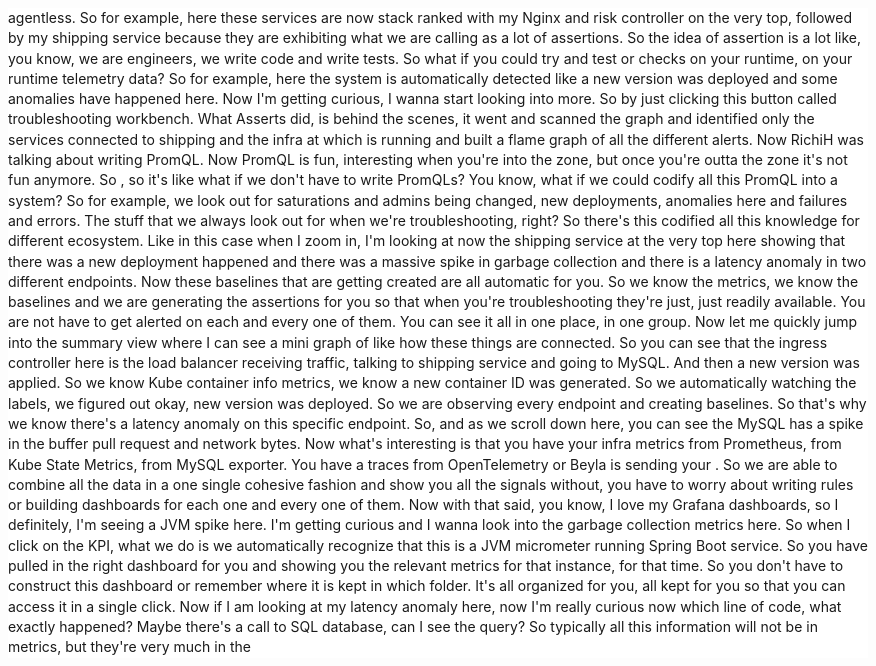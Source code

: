 agentless. So for example, here these services are now
stack ranked with my Nginx and risk controller on the very top, followed by my shipping service because
they are exhibiting what we are calling as a lot of assertions. So the idea
of assertion is a lot like, you know, we are engineers, we write
code and write tests. So what if you could try and
test or checks on your runtime, on your runtime telemetry
data? So for example, here the system is automatically
detected like a new version was deployed and some anomalies have happened
here. Now I'm getting curious, I wanna start looking into more. So by just clicking this
button called troubleshooting workbench. What Asserts
did, is behind the scenes, it went and scanned the graph
and identified only the services connected to shipping and the infra
at which is running and built a flame graph of all the different alerts. Now RichiH was talking about
writing PromQL. Now PromQL is fun, interesting when you're into the zone, but once you're outta the zone
it's not fun anymore. So , so it's like what if we don't
have to write PromQLs? You know, what if we could codify all
this PromQL into a system? So for example, we look out for
saturations and admins being changed, new deployments, anomalies
here and failures and errors. The stuff that we always look out for
when we're troubleshooting, right? So there's this codified all this
knowledge for different ecosystem. Like in this case when I zoom in, I'm looking at now the shipping service
at the very top here showing that there was a new deployment happened and
there was a massive spike in garbage collection and there is a latency
anomaly in two different endpoints. Now these baselines that are getting
created are all automatic for you. So we know the metrics, we know the baselines and we are
generating the assertions for you so that when you're troubleshooting
they're just, just readily available. You are not have to get alerted
on each and every one of them. You can see it all in
one place, in one group. Now let me quickly jump into the
summary view where I can see a mini graph of like how these things
are connected. So you can see that the ingress controller here is the
load balancer receiving traffic, talking to shipping
service and going to MySQL. And then a new version was applied. So
we know Kube container info metrics, we know a new container ID was generated. So we automatically watching
the labels, we figured out okay, new version was deployed. So we are observing every
endpoint and creating baselines. So that's why we know there's a latency
anomaly on this specific endpoint. So, and as we scroll down here, you can see the MySQL has a spike in
the buffer pull request and network bytes. Now what's interesting is that you have
your infra metrics from Prometheus, from Kube State Metrics,
from MySQL exporter. You have a traces from OpenTelemetry
or Beyla is sending your . So we are able to combine all the data
in a one single cohesive fashion and show you all the signals without, you have to worry about writing rules
or building dashboards for each one and every one of them. Now with that said,
you know, I love my Grafana dashboards, so I definitely, I'm
seeing a JVM spike here. I'm getting curious and I wanna look
into the garbage collection metrics here. So when I click on the KPI, what we do is we automatically recognize that this is a JVM
micrometer running Spring Boot service. So you have pulled in the right dashboard
for you and showing you the relevant metrics for that instance, for that time. So you don't have to construct this
dashboard or remember where it is kept in which folder. It's all organized for you, all kept for you so that you
can access it in a single click. Now if I am looking at
my latency anomaly here, now I'm really curious now which
line of code, what exactly happened? Maybe there's a call to SQL
database, can I see the query? So typically all this information
will not be in metrics, but they're very much in the